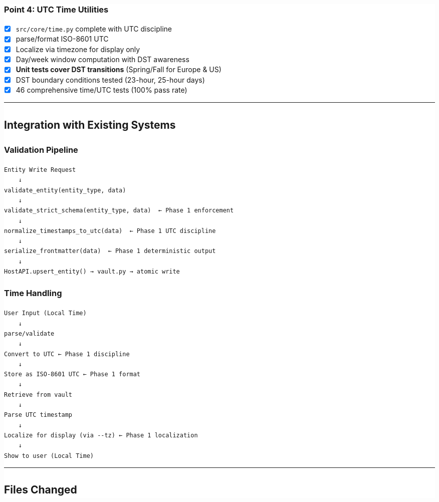 ### Point 4: UTC Time Utilities
- [x] `src/core/time.py` complete with UTC discipline
- [x] parse/format ISO-8601 UTC
- [x] Localize via timezone for display only
- [x] Day/week window computation with DST awareness
- [x] **Unit tests cover DST transitions** (Spring/Fall for Europe & US)
- [x] DST boundary conditions tested (23-hour, 25-hour days)
- [x] 46 comprehensive time/UTC tests (100% pass rate)

---

## Integration with Existing Systems

### Validation Pipeline
```
Entity Write Request
    ↓
validate_entity(entity_type, data)
    ↓
validate_strict_schema(entity_type, data)  ← Phase 1 enforcement
    ↓
normalize_timestamps_to_utc(data)  ← Phase 1 UTC discipline
    ↓
serialize_frontmatter(data)  ← Phase 1 deterministic output
    ↓
HostAPI.upsert_entity() → vault.py → atomic write
```

### Time Handling
```
User Input (Local Time)
    ↓
parse/validate
    ↓
Convert to UTC ← Phase 1 discipline
    ↓
Store as ISO-8601 UTC ← Phase 1 format
    ↓
Retrieve from vault
    ↓
Parse UTC timestamp
    ↓
Localize for display (via --tz) ← Phase 1 localization
    ↓
Show to user (Local Time)
```

---

## Files Changed
